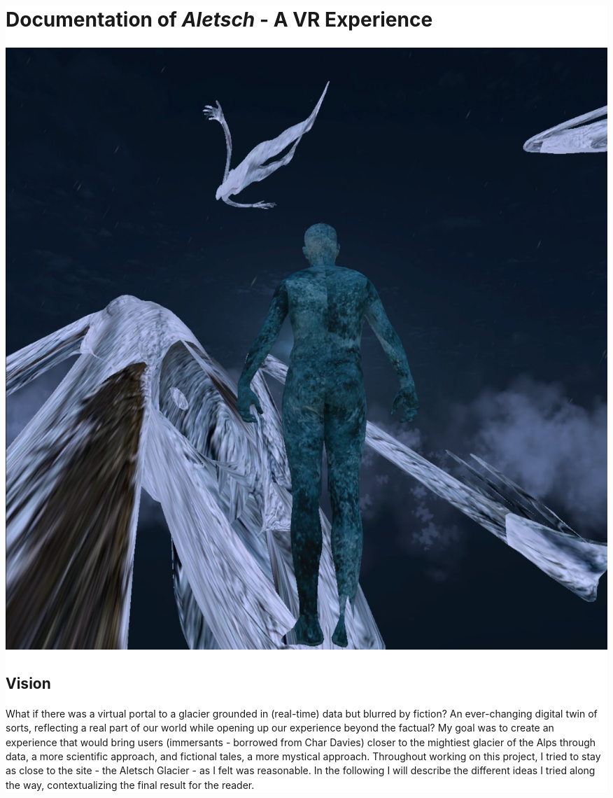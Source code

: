 # Documentation of *Aletsch* - A VR Experience 
![Aletsch](img/aletsch-monologue.JPG)

## Vision
What if there was a virtual portal to a glacier grounded in (real-time) data but blurred by fiction? An ever-changing digital twin of sorts, reflecting a real part of our world while opening up our experience beyond the factual? My goal was to create an experience that would bring users (immersants - borrowed from Char Davies) closer to the mightiest glacier of the Alps through data, a more scientific approach, and fictional tales, a more mystical approach. Throughout working on this project, I tried to stay as close to the site - the Aletsch Glacier - as I felt was reasonable. In the following I will describe the different ideas I tried along the way, contextualizing the final result for the reader.
